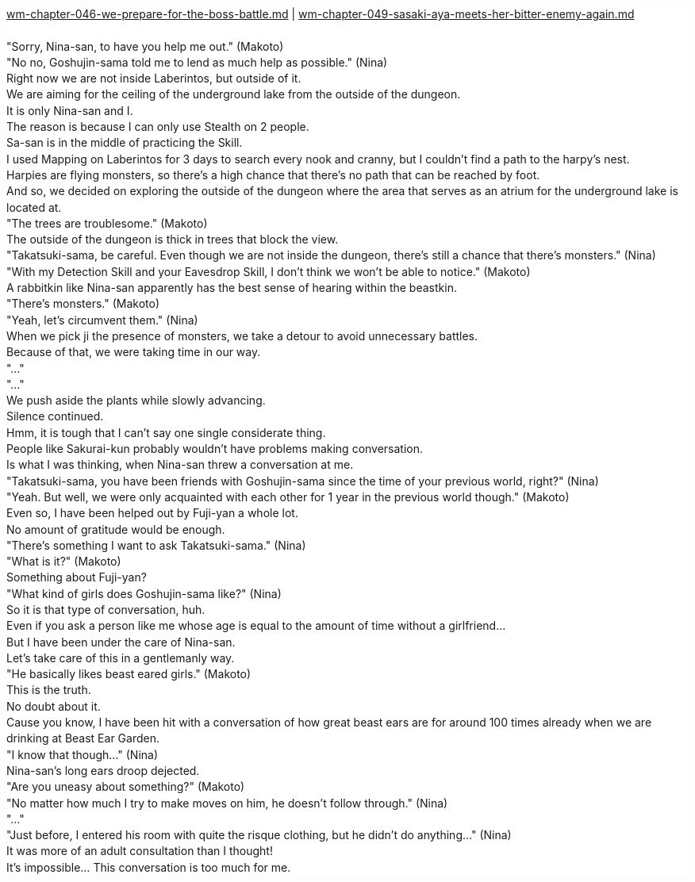 [wm-chapter-046-we-prepare-for-the-boss-battle.md](./wm-chapter-046-we-prepare-for-the-boss-battle.md) | [wm-chapter-049-sasaki-aya-meets-her-bitter-enemy-again.md](./wm-chapter-049-sasaki-aya-meets-her-bitter-enemy-again.md) <br/>
<br/>
"Sorry, Nina-san, to have you help me out." (Makoto)<br/>
"No no, Goshujin-sama told me to lend as much help as possible." (Nina)<br/>
Right now we are not inside Laberintos, but outside of it.<br/>
We are aiming for the ceiling of the underground lake from the outside of the dungeon.<br/>
It is only Nina-san and I.<br/>
The reason is because I can only use Stealth on 2 people.<br/>
Sa-san is in the middle of practicing the Skill.<br/>
I used Mapping on Laberintos for 3 days to search every nook and cranny, but I couldn’t find a path to the harpy’s nest.<br/>
Harpies are flying monsters, so there’s a high chance that there’s no path that can be reached by foot.<br/>
And so, we decided on exploring the outside of the dungeon where the area that serves as an atrium for the underground lake is located at.<br/>
"The trees are troublesome." (Makoto)<br/>
The outside of the dungeon is thick in trees that block the view.<br/>
"Takatsuki-sama, be careful. Even though we are not inside the dungeon, there’s still a chance that there’s monsters." (Nina)<br/>
"With my Detection Skill and your Eavesdrop Skill, I don’t think we won’t be able to notice." (Makoto)<br/>
A rabbitkin like Nina-san apparently has the best sense of hearing within the beastkin.<br/>
"There’s monsters." (Makoto)<br/>
"Yeah, let’s circumvent them." (Nina)<br/>
When we pick ji the presence of monsters, we take a detour to avoid unnecessary battles.<br/>
Because of that, we were taking time in our way.<br/>
"…"<br/>
"…"<br/>
We push aside the plants while slowly advancing.<br/>
Silence continued.<br/>
Hmm, it is tough that I can’t say one single considerate thing.<br/>
People like Sakurai-kun probably wouldn’t have problems making conversation.<br/>
Is what I was thinking, when Nina-san threw a conversation at me.<br/>
"Takatsuki-sama, you have been friends with Goshujin-sama since the time of your previous world, right?" (Nina)<br/>
"Yeah. But well, we were only acquainted with each other for 1 year in the previous world though." (Makoto)<br/>
Even so, I have been helped out by Fuji-yan a whole lot.<br/>
No amount of gratitude would be enough.<br/>
"There’s something I want to ask Takatsuki-sama." (Nina)<br/>
"What is it?" (Makoto)<br/>
Something about Fuji-yan?<br/>
"What kind of girls does Goshujin-sama like?" (Nina)<br/>
So it is that type of conversation, huh.<br/>
Even if you ask a person like me whose age is equal to the amount of time without a girlfriend…<br/>
But I have been under the care of Nina-san.<br/>
Let’s take care of this in a gentlemanly way.<br/>
"He basically likes beast eared girls." (Makoto)<br/>
This is the truth.<br/>
No doubt about it.<br/>
Cause you know, I have been hit with a conversation of how great beast ears are for around 100 times already when we are drinking at Beast Ear Garden.<br/>
"I know that though…" (Nina)<br/>
Nina-san’s long ears droop dejected.<br/>
"Are you uneasy about something?" (Makoto)<br/>
"No matter how much I try to make moves on him, he doesn’t follow through." (Nina)<br/>
"…"<br/>
"Just before, I entered his room with quite the risque clothing, but he didn’t do anything…" (Nina)<br/>
It was more of an adult consultation than I thought! <br/>
It’s impossible… This conversation is too much for me.<br/>